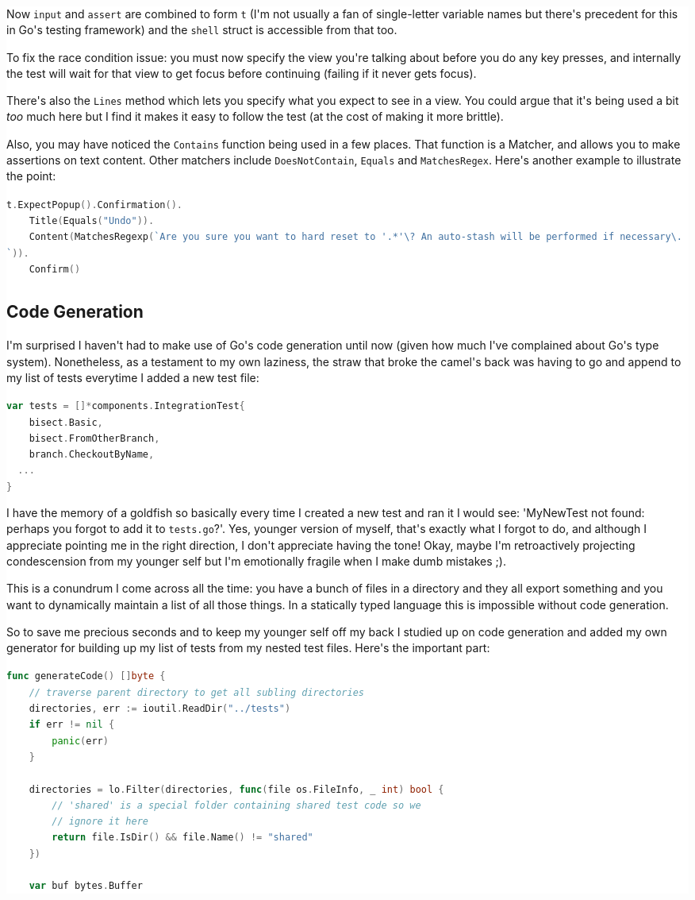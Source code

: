 Now `input` and `assert` are combined to form `t` (I'm not usually a fan of single-letter variable names but there's precedent for this in Go's testing framework) and the `shell` struct is accessible from that too.

To fix the race condition issue: you must now specify the view you're talking about before you do any key presses, and internally the test will wait for that view to get focus before continuing (failing if it never gets focus).

There's also the `Lines` method which lets you specify what you expect to see in a view. You could argue that it's being used a bit _too_ much here but I find it makes it easy to follow the test (at the cost of making it more brittle).

Also, you may have noticed the `Contains` function being used in a few places. That function is a Matcher, and allows you to make assertions on text content. Other matchers include `DoesNotContain`, `Equals` and `MatchesRegex`. Here's another example to illustrate the point:

```go
t.ExpectPopup().Confirmation().
	Title(Equals("Undo")).
	Content(MatchesRegexp(`Are you sure you want to hard reset to '.*'\? An auto-stash will be performed if necessary\.`)).
	Confirm()
```

## Code Generation

I'm surprised I haven't had to make use of Go's code generation until now (given how much I've complained about Go's type system). Nonetheless, as a testament to my own laziness, the straw that broke the camel's back was having to go and append to my list of tests everytime I added a new test file:

```go
var tests = []*components.IntegrationTest{
	bisect.Basic,
	bisect.FromOtherBranch,
	branch.CheckoutByName,
  ...
}
```

I have the memory of a goldfish so basically every time I created a new test and ran it I would see: 'MyNewTest not found: perhaps you forgot to add it to `tests.go`?'. Yes, younger version of myself, that's exactly what I forgot to do, and although I appreciate pointing me in the right direction, I don't appreciate having the tone! Okay, maybe I'm retroactively projecting condescension from my younger self but I'm emotionally fragile when I make dumb mistakes ;).

This is a conundrum I come across all the time: you have a bunch of files in a directory and they all export something and you want to dynamically maintain a list of all those things. In a statically typed language this is impossible without code generation.

So to save me precious seconds and to keep my younger self off my back I studied up on code generation and added my own generator for building up my list of tests from my nested test files. Here's the important part:

```go
func generateCode() []byte {
	// traverse parent directory to get all subling directories
	directories, err := ioutil.ReadDir("../tests")
	if err != nil {
		panic(err)
	}

	directories = lo.Filter(directories, func(file os.FileInfo, _ int) bool {
		// 'shared' is a special folder containing shared test code so we
		// ignore it here
		return file.IsDir() && file.Name() != "shared"
	})

	var buf bytes.Buffer
```